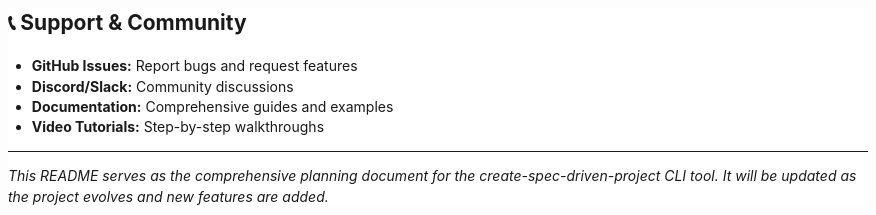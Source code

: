 
## 📞 Support & Community

- **GitHub Issues:** Report bugs and request features
- **Discord/Slack:** Community discussions
- **Documentation:** Comprehensive guides and examples
- **Video Tutorials:** Step-by-step walkthroughs

---

*This README serves as the comprehensive planning document for the create-spec-driven-project CLI tool. It will be updated as the project evolves and new features are added.*
